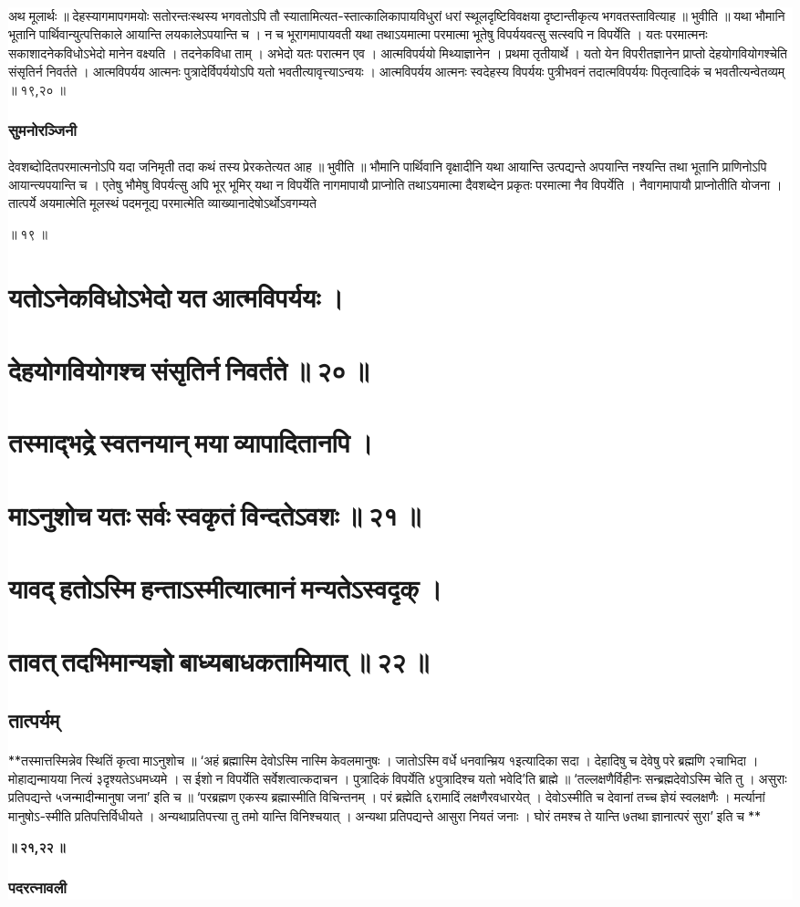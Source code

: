 अथ मूलार्थः ॥ देहस्यागमापगमयोः सतोरन्तःस्थस्य भगवतोऽपि तौ स्यातामित्यत-स्तात्कालिकापायविधुरां धरां स्थूलदृष्टिविवक्षया दृष्टान्तीकृत्य भगवतस्तावित्याह ॥ भुवीति ॥ यथा भौमानि भूतानि पार्थिवान्युत्पत्तिकाले आयान्ति लयकालेऽपयान्ति च । न च भूरागमापायवती यथा तथाऽयमात्मा परमात्मा भूतेषु विपर्ययवत्सु सत्स्वपि न विपर्येति । यतः परमात्मनः सकाशादनेकविधोऽभेदो मानेन वक्ष्यति । तदनेकविधा ताम् । अभेदो यतः परात्मन एव । आत्मविपर्ययो मिथ्याज्ञानेन । प्रथमा तृतीयार्थे । यतो येन विपरीतज्ञानेन प्राप्तो देहयोगवियोगश्चेति संसृतिर्न निवर्तते । आत्मविपर्यय आत्मनः पुत्रादेर्विपर्ययोऽपि यतो भवतीत्यावृत्त्याऽन्वयः । आत्मविपर्यय आत्मनः स्वदेहस्य विपर्ययः पुत्रीभवनं तदात्मविपर्ययः पितृत्वादिकं च भवतीत्यन्वेतव्यम् ॥ १९,२० ॥

### **सुमनोरञ्जिनी**

देवशब्दोदितपरमात्मनोऽपि यदा जनिमृती तदा कथं तस्य प्रेरकतेत्यत आह ॥ भुवीति ॥ भौमानि पार्थिवानि वृक्षादीनि यथा आयान्ति उत्पद्यन्ते अपयान्ति नश्यन्ति तथा भूतानि प्राणिनोऽपि आयान्त्यपयान्ति च । एतेषु भौमेषु विपर्यत्सु अपि भूर् भूमिर् यथा न विपर्येति नागमापायौ प्राप्नोति तथाऽयमात्मा दैवशब्देन प्रकृतः परमात्मा नैव विपर्येति । नैवागमापायौ प्राप्नोतीति योजना । तात्पर्ये अयमात्मेति मूलस्थं पदमनूद्य परमात्मेति व्याख्यानादेषोऽर्थोऽवगम्यते

॥ १९ ॥

# **यतोऽनेकविधोऽभेदो यत आत्मविपर्ययः ।**

# **देहयोगवियोगश्च संसृतिर्न निवर्तते ॥ २० ॥**

# **तस्माद्भद्रे स्वतनयान् मया व्यापादितानपि ।**

# **माऽनुशोच यतः सर्वः स्वकृतं विन्दतेऽवशः ॥ २१ ॥**

# **यावद् हतोऽस्मि हन्ताऽस्मीत्यात्मानं मन्यतेऽस्वदृक् ।**

# **तावत् तदभिमान्यज्ञो बाध्यबाधकतामियात् ॥ २२ ॥**

## **तात्पर्यम्**

**तस्मात्तस्मिन्नेव स्थितिं कृत्वा माऽनुशोच ॥ ‘अहं ब्रह्मास्मि देवोऽस्मि नास्मि केवलमानुषः । जातोऽस्मि वर्धे धनवान्म्रिय १इत्यादिका सदा । देहादिषु च देवेषु परे ब्रह्मणि २चाभिदा । मोहाद्यन्मायया नित्यं ३दृश्यतेऽधमध्यमे । स ईशो न विपर्येति सर्वेशत्वात्कदाचन । पुत्रादिकं विपर्येति ४पुत्रादिश्च यतो भवेदि’ति ब्राह्मे ॥ ‘तल्लक्षणैर्विहीनः सन्ब्रह्मदेवोऽस्मि चेति तु । असुराः प्रतिपद्यन्ते ५जन्मादीन्मानुषा जना’ इति च ॥ ‘परब्रह्मण एकस्य ब्रह्मास्मीति विचिन्तनम् । परं ब्रह्मेति ६रामादिं लक्षणैरवधारयेत् । देवोऽस्मीति च देवानां तच्च ज्ञेयं स्वलक्षणैः । मर्त्यानां मानुषोऽ-स्मीति प्रतिपत्तिर्विधीयते । अन्यथाप्रतिपत्त्या तु तमो यान्ति विनिश्चयात् । अन्यथा प्रतिपद्यन्ते आसुरा नियतं जनाः । घोरं तमश्च ते यान्ति ७तथा ज्ञानात्परं सुरा’ इति च **

**॥ २१,२२ ॥**

### **पदरत्नावली**
